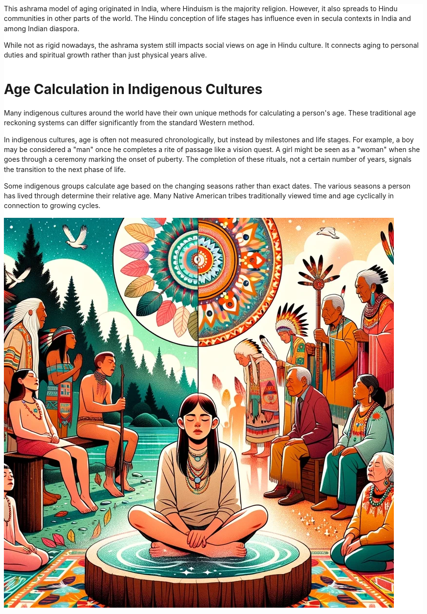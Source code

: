 This ashrama model of aging originated in India, where Hinduism is the majority religion. However, it also spreads to Hindu communities in other parts of the world. The Hindu conception of life stages has influence even in secula contexts in India and among Indian diaspora.

While not as rigid nowadays, the ashrama system still impacts social views on age in Hindu culture. It connects aging to personal duties and spiritual growth rather than just physical years alive.

Age Calculation in Indigenous Cultures
======================================

Many indigenous cultures around the world have their own unique methods for calculating a person's age. These traditional age reckoning systems can differ significantly from the standard Western method.

In indigenous cultures, age is often not measured chronologically, but instead by milestones and life stages. For example, a boy may be considered a "man" once he completes a rite of passage like a vision quest. A girl might be seen as a "woman" when she goes through a ceremony marking the onset of puberty. The completion of these rituals, not a certain number of years, signals the transition to the next phase of life.

Some indigenous groups calculate age based on the changing seasons rather than exact dates. The various seasons a person has lived through determine their relative age. Many Native American tribes traditionally viewed time and age cyclically in connection to growing cycles.

![Illustration  A montage of diverse indigenous people from various cultures engaging in different rites of passage. In one section, a young boy undergo](Illustration__A_montage_of_diverse_indigenous_people_from_various_cultures_engaging_in_different_rites_of_passage._In_one_section,_a_young_boy_undergo.webp#center)
